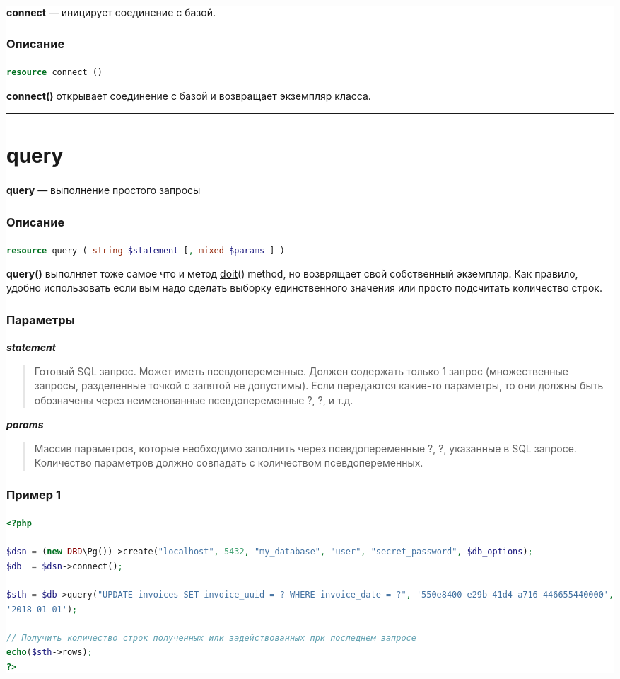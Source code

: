 **connect** — иницирует соединение с базой.

### Описание

```php
resource connect ()
```

**connect()** открывает соединение с базой и возвращает экземпляр класса.



* * *
# **query**

**query** — выполнение простого запросы

### Описание

```php
resource query ( string $statement [, mixed $params ] )
```

**query()** выполняет тоже самое что и метод [doit](#doit)() method, но возврящает свой собственный экземпляр. Как правило, удобно использовать если вым надо сделать выборку единственного значения или просто подсчитать количество строк.


### Параметры

***statement***
>Готовый SQL запрос. Может иметь псевдопеременные. Должен содержать только 1 запрос (множественные запросы, разделенные точкой с запятой не допустимы). Если передаются какие-то параметры, то они должны быть обозначены через неименованные псевдопеременные ?, ?, и т.д.

***params***
>Массив параметров, которые необходимо заполнить через псевдопеременные ?, ?, указанные в SQL запросе. Количество параметров должно совпадать с количеством псевдопеременных.


### Пример 1

```php
<?php

$dsn = (new DBD\Pg())->create("localhost", 5432, "my_database", "user", "secret_password", $db_options);
$db  = $dsn->connect();

$sth = $db->query("UPDATE invoices SET invoice_uuid = ? WHERE invoice_date = ?", '550e8400-e29b-41d4-a716-446655440000', '2018-01-01');

// Получить количество строк полученных или задействованных при последнем запросе
echo($sth->rows);
?>
```
